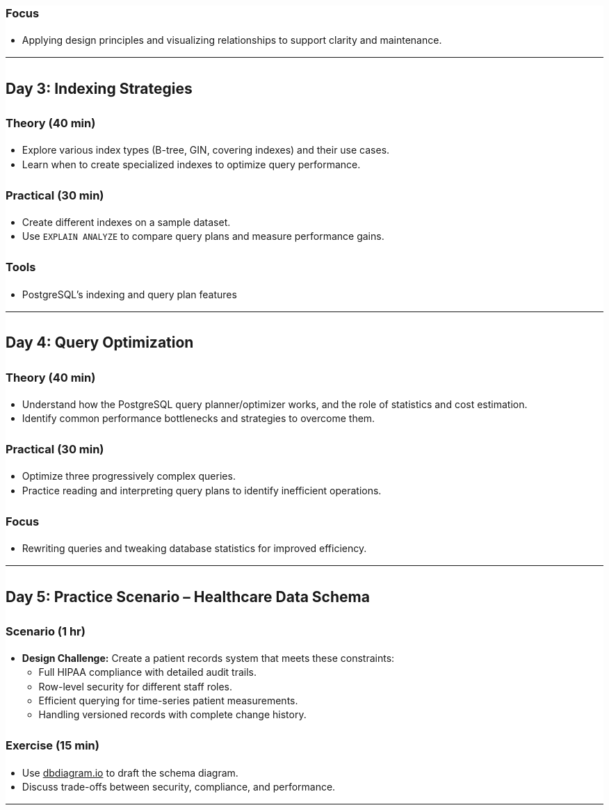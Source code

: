 ### Focus
- Applying design principles and visualizing relationships to support clarity and maintenance.

---

## Day 3: Indexing Strategies

### Theory (40 min)
- Explore various index types (B-tree, GIN, covering indexes) and their use cases.
- Learn when to create specialized indexes to optimize query performance.

### Practical (30 min)
- Create different indexes on a sample dataset.
- Use `EXPLAIN ANALYZE` to compare query plans and measure performance gains.

### Tools
- PostgreSQL’s indexing and query plan features

---

## Day 4: Query Optimization

### Theory (40 min)
- Understand how the PostgreSQL query planner/optimizer works, and the role of statistics and cost estimation.
- Identify common performance bottlenecks and strategies to overcome them.

### Practical (30 min)
- Optimize three progressively complex queries.
- Practice reading and interpreting query plans to identify inefficient operations.

### Focus
- Rewriting queries and tweaking database statistics for improved efficiency.

---

## Day 5: Practice Scenario – Healthcare Data Schema

### Scenario (1 hr)
- **Design Challenge:** Create a patient records system that meets these constraints:
  - Full HIPAA compliance with detailed audit trails.
  - Row-level security for different staff roles.
  - Efficient querying for time-series patient measurements.
  - Handling versioned records with complete change history.

### Exercise (15 min)
- Use [dbdiagram.io](https://dbdiagram.io) to draft the schema diagram.
- Discuss trade-offs between security, compliance, and performance.

---